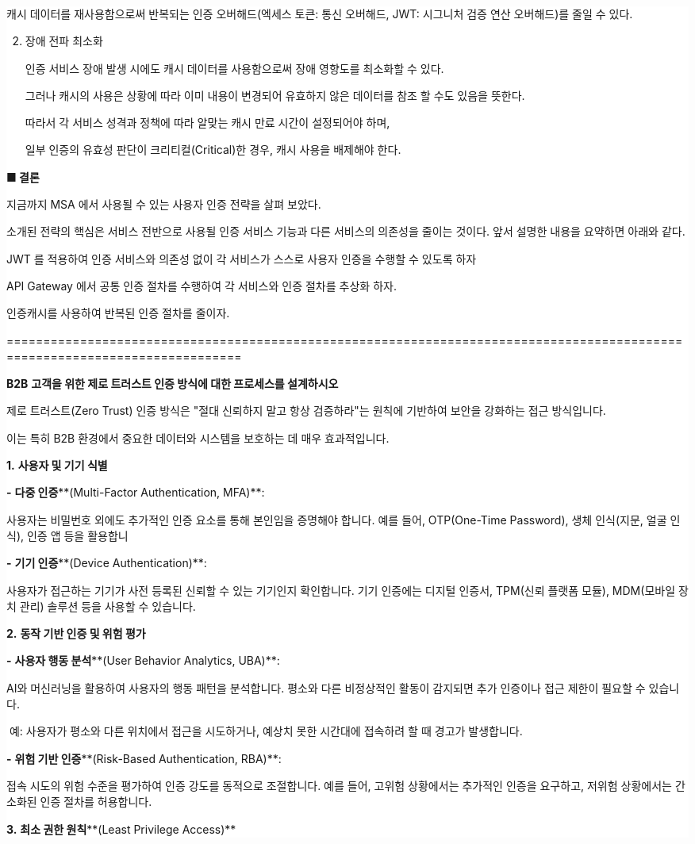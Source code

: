    캐시 데이터를 재사용함으로써 반복되는 인증 오버해드(엑세스 토큰: 통신 오버해드, JWT: 시그니처 검증 연산 오버해드)를 줄일 수 있다.

2. 장애 전파 최소화 

   인증 서비스 장애 발생 시에도 캐시 데이터를 사용함으로써 장애 영향도를 최소화할 수 있다.

   그러나 캐시의 사용은 상황에 따라 이미 내용이 변경되어 유효하지 않은 데이터를 참조 할 수도 있음을 뜻한다. 

   따라서 각 서비스 성격과 정책에 따라 알맞는 캐시 만료 시간이 설정되어야 하며, 

   일부 인증의 유효성 판단이 크리티컬(Critical)한 경우, 캐시 사용을 배제해야 한다.

**■ 결론**

  지금까지 MSA 에서 사용될 수 있는 사용자 인증 전략을 살펴 보았다.

  소개된 전략의 핵심은 서비스 전반으로 사용될 인증 서비스 기능과 다른 서비스의 의존성을 줄이는 것이다. 
   앞서 설명한 내용을 요약하면 아래와 같다.



  JWT 를 적용하여 인증 서비스와 의존성 없이 각 서비스가 스스로 사용자 인증을 수행할 수 있도록 하자



  API Gateway 에서 공통 인증 절차를 수행하여 각 서비스와 인증 절차를 추상화 하자.



  인증캐시를 사용하여 반복된 인증 절차를 줄이자.

============================================================================================================================

**B2B** **고객을 위한 제로 트러스트 인증 방식에 대한 프로세스를 설계하시오**

제로 트러스트(Zero Trust) 인증 방식은 "절대 신뢰하지 말고 항상 검증하라"는 원칙에 기반하여 보안을 강화하는 접근 방식입니다. 

이는 특히 B2B 환경에서 중요한 데이터와 시스템을 보호하는 데 매우 효과적입니다. 

**1.** **사용자 및 기기 식별**

  **-** **다중 인증****(Multi-Factor Authentication, MFA)**:

   사용자는 비밀번호 외에도 추가적인 인증 요소를 통해 본인임을 증명해야 합니다. 예를 들어, OTP(One-Time Password), 생체 인식(지문, 얼굴 인식), 인증 앱 등을 활용합니

  **-** **기기 인증****(Device Authentication)**:

   사용자가 접근하는 기기가 사전 등록된 신뢰할 수 있는 기기인지 확인합니다. 기기 인증에는 디지털 인증서, TPM(신뢰 플랫폼 모듈), MDM(모바일 장치 관리) 솔루션 등을 사용할 수 있습니다.

**2.** **동작 기반 인증 및 위험 평가**

  **-** **사용자 행동 분석****(User Behavior Analytics, UBA)**:

   AI와 머신러닝을 활용하여 사용자의 행동 패턴을 분석합니다. 평소와 다른 비정상적인 활동이 감지되면 추가 인증이나 접근 제한이 필요할 수 있습니다.

​    예: 사용자가 평소와 다른 위치에서 접근을 시도하거나, 예상치 못한 시간대에 접속하려 할 때 경고가 발생합니다.

  **-** **위험 기반 인증****(Risk-Based Authentication, RBA)**:

   접속 시도의 위험 수준을 평가하여 인증 강도를 동적으로 조절합니다. 예를 들어, 고위험 상황에서는 추가적인 인증을 요구하고, 저위험 상황에서는 간소화된 인증 절차를 허용합니다.

**3.** **최소 권한 원칙****(Least Privilege Access)**
